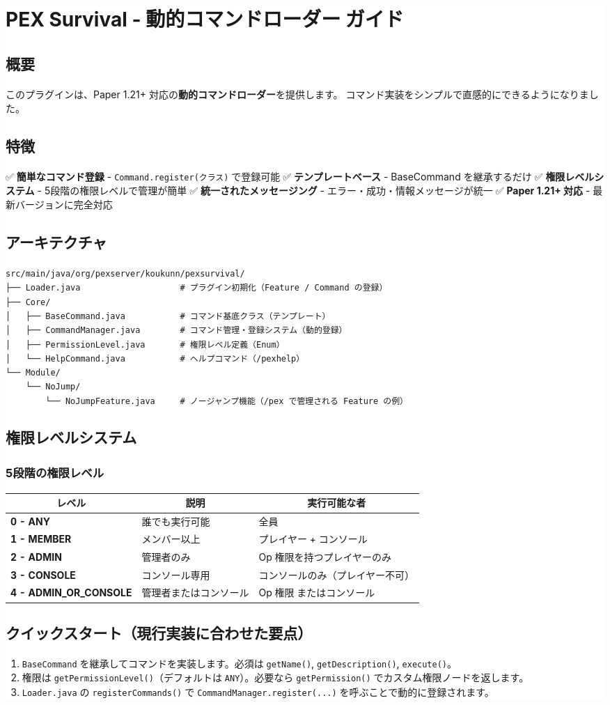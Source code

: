 # PEX Survival - 動的コマンドローダー ガイド

## 概要

このプラグインは、Paper 1.21+ 対応の**動的コマンドローダー**を提供します。
コマンド実装をシンプルで直感的にできるようになりました。

## 特徴

✅ **簡単なコマンド登録** - `Command.register(クラス)` で登録可能
✅ **テンプレートベース** - BaseCommand を継承するだけ
✅ **権限レベルシステム** - 5段階の権限レベルで管理が簡単
✅ **統一されたメッセージング** - エラー・成功・情報メッセージが統一
✅ **Paper 1.21+ 対応** - 最新バージョンに完全対応

## アーキテクチャ

```
src/main/java/org/pexserver/koukunn/pexsurvival/
├── Loader.java                    # プラグイン初期化（Feature / Command の登録）
├── Core/
│   ├── BaseCommand.java           # コマンド基底クラス（テンプレート）
│   ├── CommandManager.java        # コマンド管理・登録システム（動的登録）
│   ├── PermissionLevel.java       # 権限レベル定義（Enum）
│   └── HelpCommand.java           # ヘルプコマンド（/pexhelp）
└── Module/
    └── NoJump/
        └── NoJumpFeature.java     # ノージャンプ機能（/pex で管理される Feature の例）
```

## 権限レベルシステム

### 5段階の権限レベル

| レベル | 説明 | 実行可能な者 |
|--------|------|-----------|
| **0 - ANY** | 誰でも実行可能 | 全員 |
| **1 - MEMBER** | メンバー以上 | プレイヤー + コンソール |
| **2 - ADMIN** | 管理者のみ | Op 権限を持つプレイヤーのみ |
| **3 - CONSOLE** | コンソール専用 | コンソールのみ（プレイヤー不可） |
| **4 - ADMIN_OR_CONSOLE** | 管理者またはコンソール | Op 権限 またはコンソール |

## クイックスタート（現行実装に合わせた要点）

1. `BaseCommand` を継承してコマンドを実装します。必須は `getName()`, `getDescription()`, `execute()`。
2. 権限は `getPermissionLevel()`（デフォルトは `ANY`）。必要なら `getPermission()` でカスタム権限ノードを返します。
3. `Loader.java` の `registerCommands()` で `CommandManager.register(...)` を呼ぶことで動的に登録されます。
